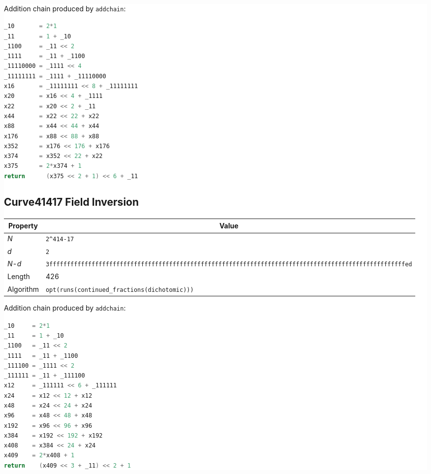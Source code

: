 Addition chain produced by `addchain`:

```go
_10       = 2*1
_11       = 1 + _10
_1100     = _11 << 2
_1111     = _11 + _1100
_11110000 = _1111 << 4
_11111111 = _1111 + _11110000
x16       = _11111111 << 8 + _11111111
x20       = x16 << 4 + _1111
x22       = x20 << 2 + _11
x44       = x22 << 22 + x22
x88       = x44 << 44 + x44
x176      = x88 << 88 + x88
x352      = x176 << 176 + x176
x374      = x352 << 22 + x22
x375      = 2*x374 + 1
return      (x375 << 2 + 1) << 6 + _11
```

## Curve41417 Field Inversion

| Property | Value |
| --- | ----- |
| _N_ | `2^414-17` |
| _d_ | `2` |
| _N_-_d_ | `3fffffffffffffffffffffffffffffffffffffffffffffffffffffffffffffffffffffffffffffffffffffffffffffffffffffed` |
| Length | 426 |
| Algorithm | `opt(runs(continued_fractions(dichotomic)))` |

Addition chain produced by `addchain`:

```go
_10     = 2*1
_11     = 1 + _10
_1100   = _11 << 2
_1111   = _11 + _1100
_111100 = _1111 << 2
_111111 = _11 + _111100
x12     = _111111 << 6 + _111111
x24     = x12 << 12 + x12
x48     = x24 << 24 + x24
x96     = x48 << 48 + x48
x192    = x96 << 96 + x96
x384    = x192 << 192 + x192
x408    = x384 << 24 + x24
x409    = 2*x408 + 1
return    (x409 << 3 + _11) << 2 + 1
```
